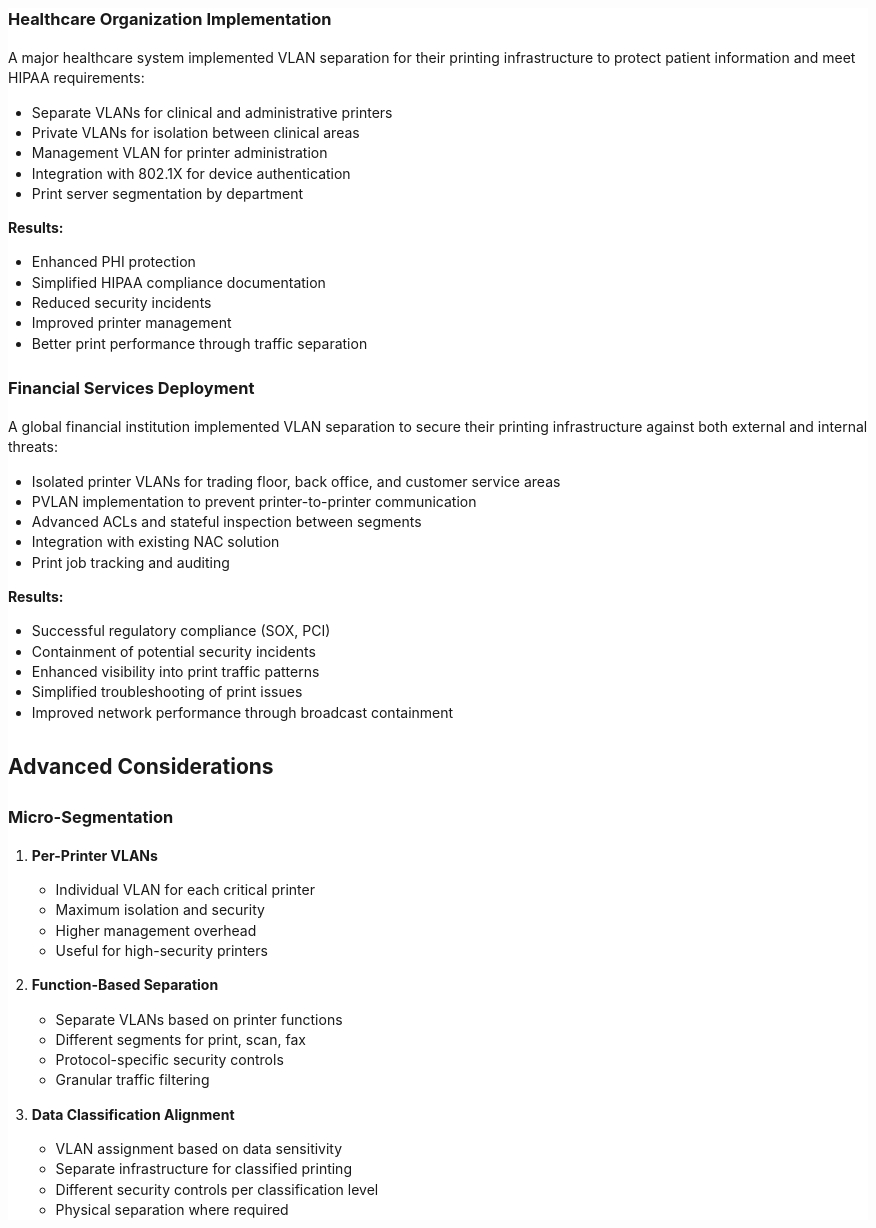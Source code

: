 ### Healthcare Organization Implementation

A major healthcare system implemented VLAN separation for their printing infrastructure to protect patient information and meet HIPAA requirements:

- Separate VLANs for clinical and administrative printers
- Private VLANs for isolation between clinical areas
- Management VLAN for printer administration
- Integration with 802.1X for device authentication
- Print server segmentation by department

**Results:**
- Enhanced PHI protection
- Simplified HIPAA compliance documentation
- Reduced security incidents
- Improved printer management
- Better print performance through traffic separation

### Financial Services Deployment

A global financial institution implemented VLAN separation to secure their printing infrastructure against both external and internal threats:

- Isolated printer VLANs for trading floor, back office, and customer service areas
- PVLAN implementation to prevent printer-to-printer communication
- Advanced ACLs and stateful inspection between segments
- Integration with existing NAC solution
- Print job tracking and auditing

**Results:**
- Successful regulatory compliance (SOX, PCI)
- Containment of potential security incidents
- Enhanced visibility into print traffic patterns
- Simplified troubleshooting of print issues
- Improved network performance through broadcast containment

## Advanced Considerations

### Micro-Segmentation

1. **Per-Printer VLANs**
   - Individual VLAN for each critical printer
   - Maximum isolation and security
   - Higher management overhead
   - Useful for high-security printers

2. **Function-Based Separation**
   - Separate VLANs based on printer functions
   - Different segments for print, scan, fax
   - Protocol-specific security controls
   - Granular traffic filtering

3. **Data Classification Alignment**
   - VLAN assignment based on data sensitivity
   - Separate infrastructure for classified printing
   - Different security controls per classification level
   - Physical separation where required
